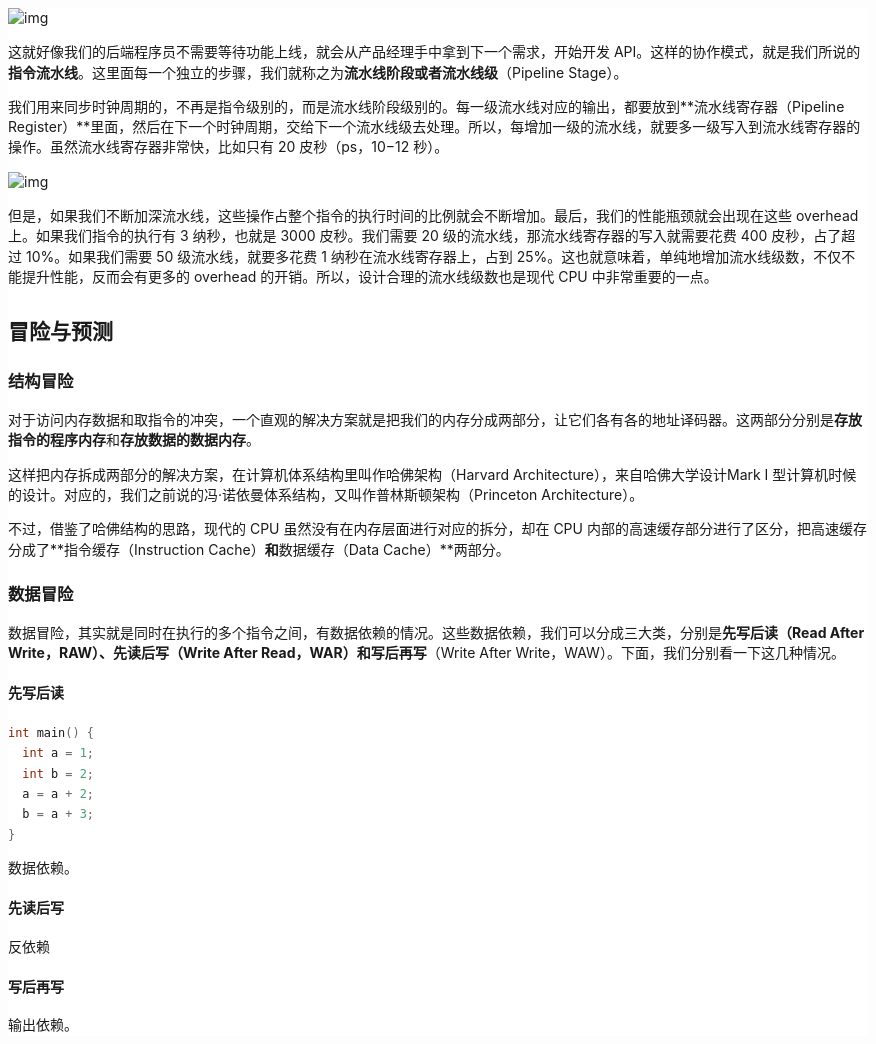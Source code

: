 

![img](https://static001.geekbang.org/resource/image/1e/ad/1e880fa8b1eab511583267e68f0541ad.jpeg)

这就好像我们的后端程序员不需要等待功能上线，就会从产品经理手中拿到下一个需求，开始开发 API。这样的协作模式，就是我们所说的**指令流水线**。这里面每一个独立的步骤，我们就称之为**流水线阶段或者流水线级**（Pipeline Stage）。



我们用来同步时钟周期的，不再是指令级别的，而是流水线阶段级别的。每一级流水线对应的输出，都要放到**流水线寄存器（Pipeline Register）**里面，然后在下一个时钟周期，交给下一个流水线级去处理。所以，每增加一级的流水线，就要多一级写入到流水线寄存器的操作。虽然流水线寄存器非常快，比如只有 20 皮秒（ps，10−12 秒）。

![img](https://static001.geekbang.org/resource/image/d9/26/d9e141af3f2c5eedd5aed438388cfe26.jpeg)

但是，如果我们不断加深流水线，这些操作占整个指令的执行时间的比例就会不断增加。最后，我们的性能瓶颈就会出现在这些 overhead 上。如果我们指令的执行有 3 纳秒，也就是 3000 皮秒。我们需要 20 级的流水线，那流水线寄存器的写入就需要花费 400 皮秒，占了超过 10%。如果我们需要 50 级流水线，就要多花费 1 纳秒在流水线寄存器上，占到 25%。这也就意味着，单纯地增加流水线级数，不仅不能提升性能，反而会有更多的 overhead 的开销。所以，设计合理的流水线级数也是现代 CPU 中非常重要的一点。



## 冒险与预测

### 结构冒险

对于访问内存数据和取指令的冲突，一个直观的解决方案就是把我们的内存分成两部分，让它们各有各的地址译码器。这两部分分别是**存放指令的程序内存**和**存放数据的数据内存**。

这样把内存拆成两部分的解决方案，在计算机体系结构里叫作哈佛架构（Harvard Architecture），来自哈佛大学设计Mark I 型计算机时候的设计。对应的，我们之前说的冯·诺依曼体系结构，又叫作普林斯顿架构（Princeton Architecture）。

不过，借鉴了哈佛结构的思路，现代的 CPU 虽然没有在内存层面进行对应的拆分，却在 CPU 内部的高速缓存部分进行了区分，把高速缓存分成了**指令缓存（Instruction Cache）**和**数据缓存（Data Cache）**两部分。

### 数据冒险

数据冒险，其实就是同时在执行的多个指令之间，有数据依赖的情况。这些数据依赖，我们可以分成三大类，分别是**先写后读（**Read After Write，RAW）、**先读后写**（Write After Read，WAR）和**写后再写**（Write After Write，WAW）。下面，我们分别看一下这几种情况。

#### 先写后读

```c
int main() {
  int a = 1;
  int b = 2;
  a = a + 2;
  b = a + 3;
}
```

数据依赖。

#### 先读后写

反依赖

#### 写后再写

输出依赖。
